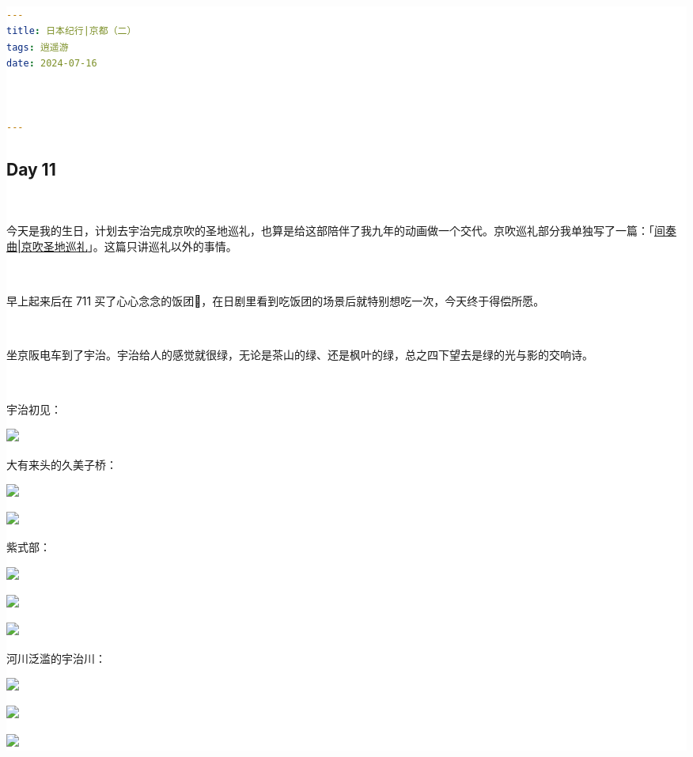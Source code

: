 ```yaml
---
title: 日本纪行|京都（二）
tags: 逍遥游
date: 2024-07-16



---
```




## Day 11

<br/>

今天是我的生日，计划去宇治完成京吹的圣地巡礼，也算是给这部陪伴了我九年的动画做一个交代。京吹巡礼部分我单独写了一篇：「[间奏曲|京吹圣地巡礼](https://tianxianzi.me/2024/07/16/seichi_junrei_hibike/)」。这篇只讲巡礼以外的事情。

<br/>

早上起来后在 711 买了心心念念的饭团🍙，在日剧里看到吃饭团的场景后就特别想吃一次，今天终于得偿所愿。

<br/>

坐京阪电车到了宇治。宇治给人的感觉就很绿，无论是茶山的绿、还是枫叶的绿，总之四下望去是绿的光与影的交响诗。

<br/>

宇治初见：

![](IMG_1247.jpg "")

大有来头的久美子桥：

![](IMG_1268.jpg "")

![](IMG_1403.jpg "")

紫式部：

![](IMG_1270.jpg "")

![](IMG_1272.jpg "")

![](IMG_1365.jpg "")

河川泛滥的宇治川：

![](IMG_1313.jpg "")

![](IMG_1336.JPG "")

![](IMG_1366.jpg "")
